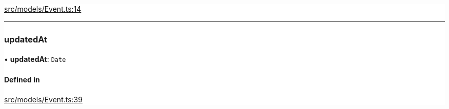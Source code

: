 [src/models/Event.ts:14](https://github.com/PalisadoesFoundation/talawa-api/blob/0deccac/src/models/Event.ts#L14)

___

### updatedAt

• **updatedAt**: `Date`

#### Defined in

[src/models/Event.ts:39](https://github.com/PalisadoesFoundation/talawa-api/blob/0deccac/src/models/Event.ts#L39)
